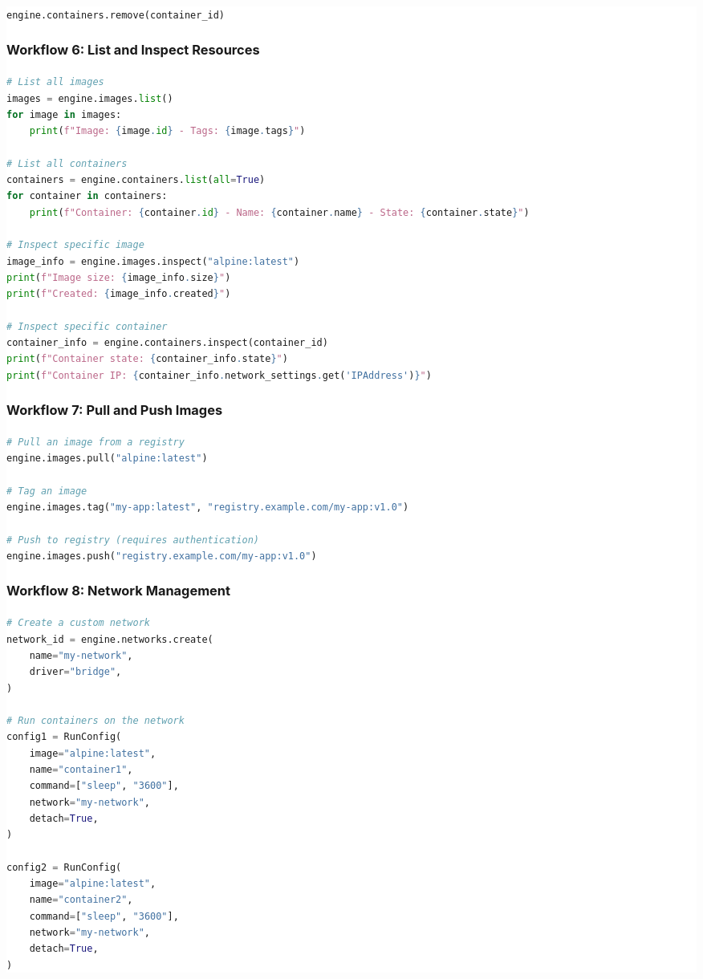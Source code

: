 ```python
engine.containers.remove(container_id)
```

### Workflow 6: List and Inspect Resources

```python
# List all images
images = engine.images.list()
for image in images:
    print(f"Image: {image.id} - Tags: {image.tags}")

# List all containers
containers = engine.containers.list(all=True)
for container in containers:
    print(f"Container: {container.id} - Name: {container.name} - State: {container.state}")

# Inspect specific image
image_info = engine.images.inspect("alpine:latest")
print(f"Image size: {image_info.size}")
print(f"Created: {image_info.created}")

# Inspect specific container
container_info = engine.containers.inspect(container_id)
print(f"Container state: {container_info.state}")
print(f"Container IP: {container_info.network_settings.get('IPAddress')}")
```

### Workflow 7: Pull and Push Images

```python
# Pull an image from a registry
engine.images.pull("alpine:latest")

# Tag an image
engine.images.tag("my-app:latest", "registry.example.com/my-app:v1.0")

# Push to registry (requires authentication)
engine.images.push("registry.example.com/my-app:v1.0")
```

### Workflow 8: Network Management

```python
# Create a custom network
network_id = engine.networks.create(
    name="my-network",
    driver="bridge",
)

# Run containers on the network
config1 = RunConfig(
    image="alpine:latest",
    name="container1",
    command=["sleep", "3600"],
    network="my-network",
    detach=True,
)

config2 = RunConfig(
    image="alpine:latest",
    name="container2",
    command=["sleep", "3600"],
    network="my-network",
    detach=True,
)
```